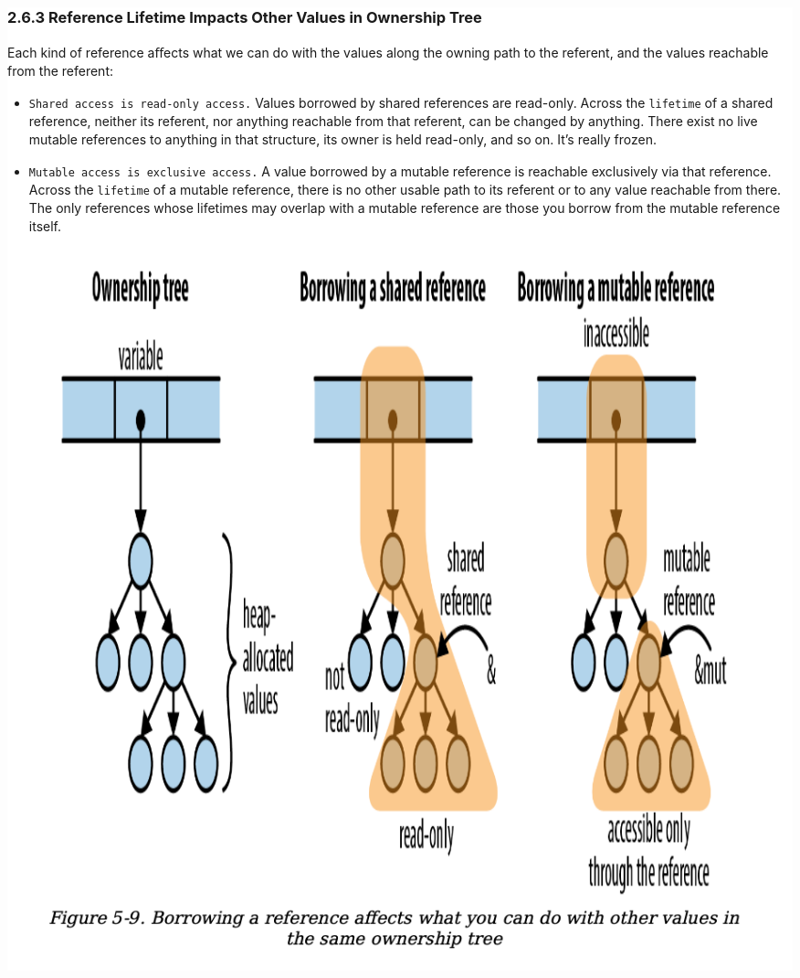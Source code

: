 ### 2.6.3 Reference Lifetime Impacts Other Values in Ownership Tree

Each kind of reference aﬀects what we can do with the
values along the owning path to the referent, and the
values reachable from the referent:

- `Shared access is read-only access.`
Values borrowed by shared references are read-only.
Across the `lifetime` of a shared reference, neither its
referent, nor anything reachable from that referent, can
be changed by anything. There exist no live mutable
references to anything in that structure, its owner is
held read-only, and so on. It’s really frozen.

- `Mutable access is exclusive access.`
A value borrowed by a mutable reference is reachable
exclusively via that reference. Across the `lifetime` of a
mutable reference, there is no other usable path to its
referent or to any value reachable from there. The only
references whose lifetimes may overlap with a mutable
reference are those you borrow from the mutable
reference itself.

<img src="2.6.2.tree.png" />

